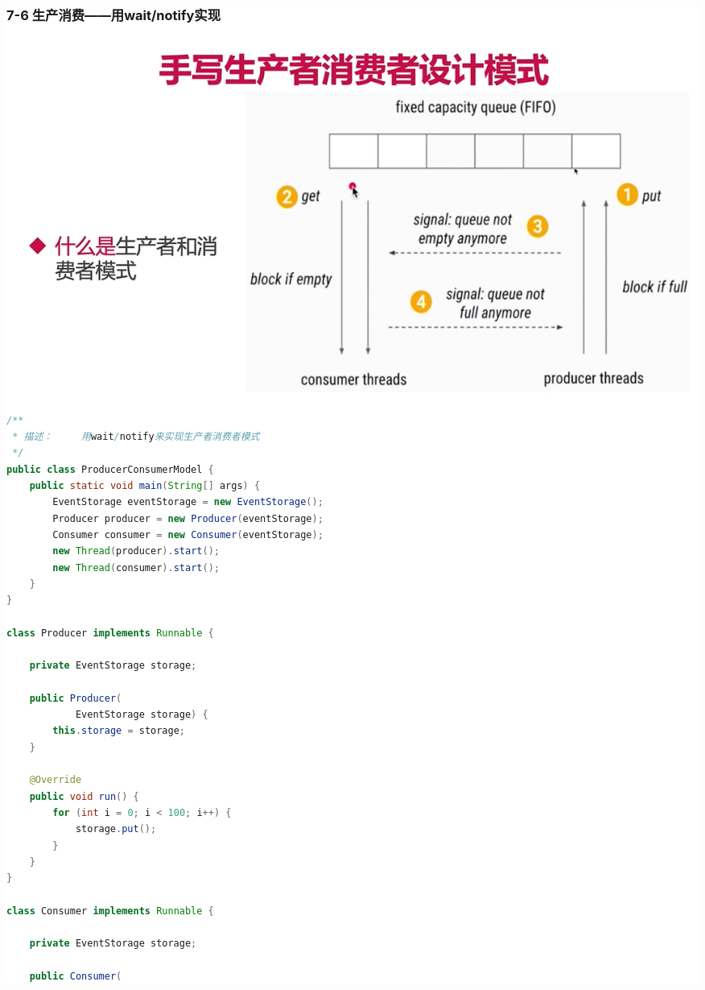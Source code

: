 ###  7-6 生产消费——用wait/notify实现

![image-20200509224100244](../images/image-20200509224100244.png)



```java
/**
 * 描述：     用wait/notify来实现生产者消费者模式
 */
public class ProducerConsumerModel {
    public static void main(String[] args) {
        EventStorage eventStorage = new EventStorage();
        Producer producer = new Producer(eventStorage);
        Consumer consumer = new Consumer(eventStorage);
        new Thread(producer).start();
        new Thread(consumer).start();
    }
}

class Producer implements Runnable {

    private EventStorage storage;

    public Producer(
            EventStorage storage) {
        this.storage = storage;
    }

    @Override
    public void run() {
        for (int i = 0; i < 100; i++) {
            storage.put();
        }
    }
}

class Consumer implements Runnable {

    private EventStorage storage;

    public Consumer(
```